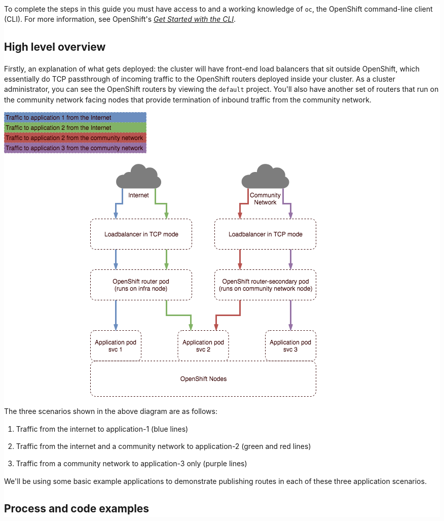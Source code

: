 To complete the steps in this guide you must have access to and a working knowledge of `oc`, the OpenShift command-line client (CLI). For more information, see OpenShift's [*Get Started with the CLI*](https://docs.openshift.com/container-platform/3.11/cli_reference/get_started_cli.html).

## High level overview

Firstly, an explanation of what gets deployed: the cluster will have front-end load balancers that sit outside OpenShift, which essentially do TCP passthrough of incoming traffic to the OpenShift routers deployed inside your cluster. As a cluster administrator, you can see the OpenShift routers by viewing the `default` project. You'll also have another set of routers that run on the community network facing nodes that provide termination of inbound traffic from the community network.

![High-level overview of inbound data flows](images/oshift-sharding-network-flows.png)

The three scenarios shown in the above diagram are as follows:

1. Traffic from the internet to application-1 (blue lines)

2. Traffic from the internet and a community network to application-2 (green and red lines)

3. Traffic from a community network to application-3 only (purple lines)

We'll be using some basic example applications to demonstrate publishing routes in each of these three application scenarios.

## Process and code examples
